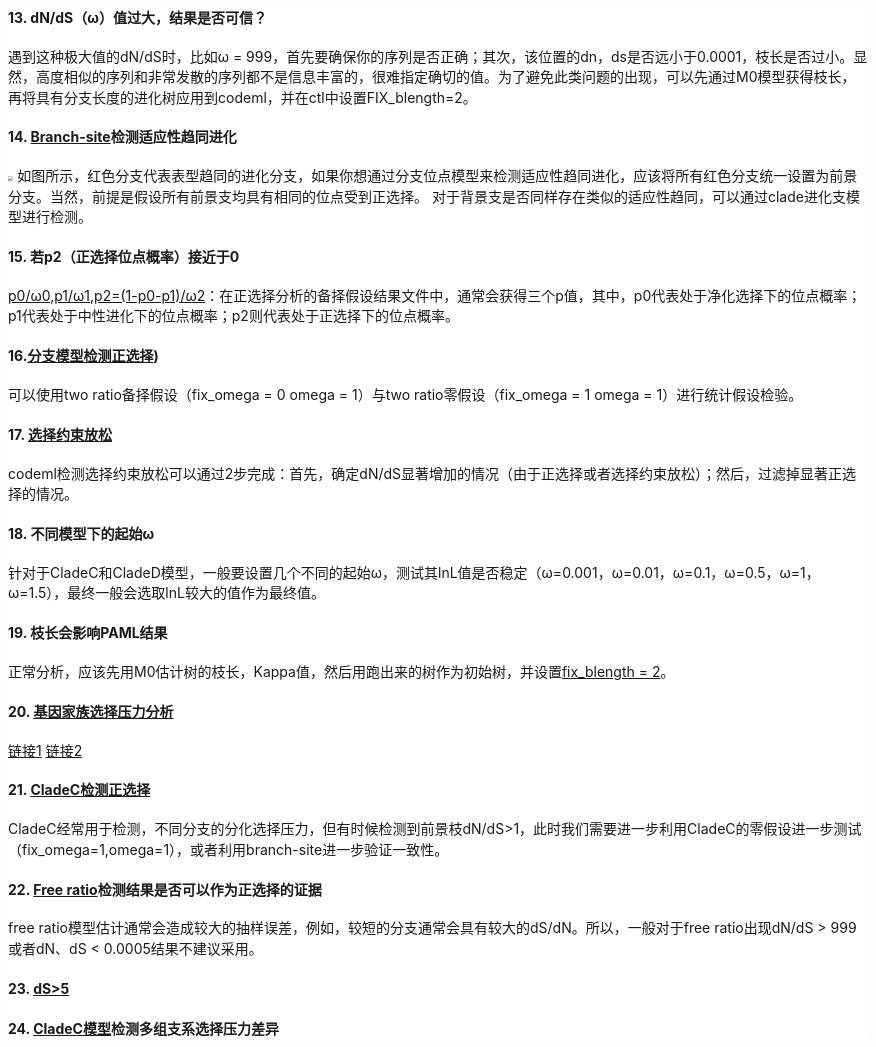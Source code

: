 #### 13. dN/dS（ω）值过大，结果是否可信？
遇到这种极大值的dN/dS时，比如ω = 999，首先要确保你的序列是否正确；其次，该位置的dn，ds是否远小于0.0001，枝长是否过小。显然，高度相似的序列和非常发散的序列都不是信息丰富的，很难指定确切的值。为了避免此类问题的出现，可以先通过M0模型获得枝长，再将具有分支长度的进化树应用到codeml，并在ctl中设置FIX_blength=2。

#### 14. [Branch-site](https://groups.google.com/forum/#!topic/pamlsoftware/aVj2opOg7PA)检测适应性趋同进化
<img src="https://09635808765226233564.googlegroups.com/attach/7a11ae8d03eaa/%E3%82%B9%E3%82%AF%E3%83%AA%E3%83%BC%E3%83%B3%E3%82%B7%E3%83%A7%E3%83%83%E3%83%88%202016-04-18%2020.36.25.png?part=0.1&amp;vt=ANaJVrHta8E1__bL98WMUEn1yN3yCeHMyyPB2HMIk7va6L72M71vWc9__wAD4ppV9IyqGsBeNRQczk_iUfWCDV-YLLVmRD_aD25udXlrXlxUPH8AbVmtdGs" style="zoom: 33%;" />
如图所示，红色分支代表表型趋同的进化分支，如果你想通过分支位点模型来检测适应性趋同进化，应该将所有红色分支统一设置为前景分支。当然，前提是假设所有前景支均具有相同的位点受到正选择。 对于背景支是否同样存在类似的适应性趋同，可以通过clade进化支模型进行检测。

#### 15. 若p2（正选择位点概率）接近于0
[p0/ω0,p1/ω1,p2=(1-p0-p1)/ω2](https://groups.google.com/forum/#!topic/pamlsoftware/iSiGUDiw2xE)：在正选择分析的备择假设结果文件中，通常会获得三个p值，其中，p0代表处于净化选择下的位点概率；p1代表处于中性进化下的位点概率；p2则代表处于正选择下的位点概率。

#### 16.[分支模型检测正选择](https://groups.google.com/forum/#!topic/pamlsoftware/naxp6R1Xe7M))
可以使用two ratio备择假设（fix_omega = 0 omega = 1）与two ratio零假设（fix_omega = 1 omega = 1）进行统计假设检验。

#### 17. [选择约束放松](https://groups.google.com/forum/?utm_source=digest&utm_medium=email/#!topic/pamlsoftware/cMyKKtLn-_s)
codeml检测选择约束放松可以通过2步完成：首先，确定dN/dS显著增加的情况（由于正选择或者选择约束放松）；然后，过滤掉显著正选择的情况。

#### 18. 不同模型下的起始ω

针对于CladeC和CladeD模型，一般要设置几个不同的起始ω，测试其lnL值是否稳定（ω=0.001，ω=0.01，ω=0.1，ω=0.5，ω=1，ω=1.5），最终一般会选取lnL较大的值作为最终值。

#### 19. 枝长会影响PAML结果
正常分析，应该先用M0估计树的枝长，Kappa值，然后用跑出来的树作为初始树，并设置[fix_blength = 2](https://groups.google.com/forum/#!topic/pamlsoftware/QpN2rWJyXzA)。

#### 20. [基因家族选择压力分析](https://groups.google.com/forum/#!topic/pamlsoftware/6Prs7Q0HSzM)
[链接1](https://groups.google.com/forum/#!topic/pamlsoftware/bsfGWYHPCgA)
[链接2](https://groups.google.com/forum/#!topic/pamlsoftware/KqhrPFYnWMI)

#### 21. [CladeC检测正选择](https://groups.google.com/forum/#!topic/pamlsoftware/6d3HbVlc2c4)

CladeC经常用于检测，不同分支的分化选择压力，但有时候检测到前景枝dN/dS>1，此时我们需要进一步利用CladeC的零假设进一步测试（fix_omega=1,omega=1），或者利用branch-site进一步验证一致性。

#### 22.  [Free ratio](https://groups.google.com/forum/#!topic/pamlsoftware/HHsXMUCULW8)检测结果是否可以作为正选择的证据
free ratio模型估计通常会造成较大的抽样误差，例如，较短的分支通常会具有较大的dS/dN。所以，一般对于free ratio出现dN/dS > 999或者dN、dS < 0.0005结果不建议采用。

#### 23. [dS>5](https://groups.google.com/forum/#!topic/pamlsoftware/FCRSJMiNf78)

#### 24. [CladeC模型](https://groups.google.com/forum/?nomobile=true#!topic/pamlsoftware/fWrsbY9mWuU)检测多组支系选择压力差异
